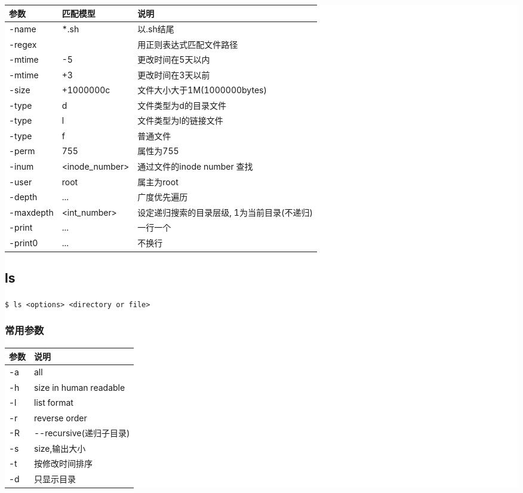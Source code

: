 | **参数** | **匹配模型** | **说明** |
|:---|:---|:---|
| -name | *.sh | 以.sh结尾 |
| -regex | <pattern> | 用正则表达式匹配文件路径 |
| -mtime | -5 | 更改时间在5天以内 |
| -mtime | +3 | 更改时间在3天以前 |
| -size | +1000000c | 文件大小大于1M(1000000bytes) |
| -type | d | 文件类型为d的目录文件 |
| -type | l | 文件类型为l的链接文件 |
| -type | f | 普通文件 |
| -perm | 755 | 属性为755 |
| -inum | <inode_number> | 通过文件的inode number 查找 |
| -user | root | 属主为root |
| -depth | ... | 广度优先遍历 |
| -maxdepth | <int_number> | 设定递归搜索的目录层级, 1为当前目录(不递归) |
| -print | ... | 一行一个 |
| -print0 | ... | 不换行 |


## ls
```
$ ls <options> <directory or file>
```

### 常用参数

| 参数 | 说明 |
|:---|:---|
| -a | all |
| -h | size in human readable |
| -l | list format |
| -r | reverse order |
| -R | --recursive(递归子目录) |
| -s | size,输出大小 |
| -t | 按修改时间排序 |
| -d | 只显示目录 |
